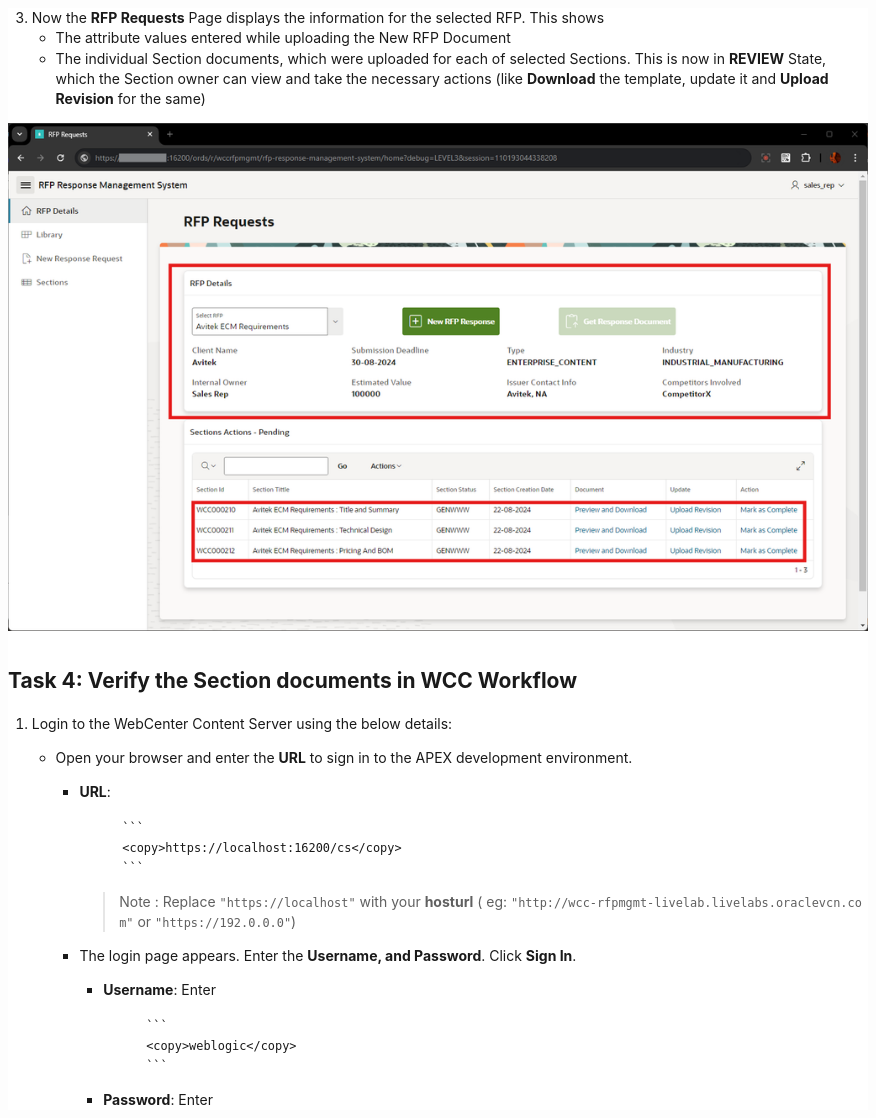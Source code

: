 3. Now the **RFP Requests** Page displays the information for the selected RFP. This shows
    * The attribute values entered while uploading the New RFP Document
    * The individual Section documents, which were uploaded for each of selected Sections. This is now in **REVIEW** State, which the Section owner can view and take the necessary actions (like **Download** the template, update it and **Upload Revision** for the same)

  ![RFP Details and Section Details](images/create_new_rfp_task3_step3.png "RFP Details and Section Details")

## Task 4: Verify the Section documents in WCC Workflow

1. Login to the WebCenter Content Server using the below details:

    * Open your browser and enter the **URL** to sign in to the APEX development environment.
        * **URL**:

                    ```
                    <copy>https://localhost:16200/cs</copy>
                    ```
            > Note : Replace `"https://localhost"` with your **hosturl** ( eg: `"http://wcc-rfpmgmt-livelab.livelabs.oraclevcn.com"` or `"https://192.0.0.0"`)

        * The login page appears. Enter the **Username, and Password**. Click **Sign In**.
          * **Username**: Enter

                      ```
                      <copy>weblogic</copy>
                      ```
          * **Password**: Enter
